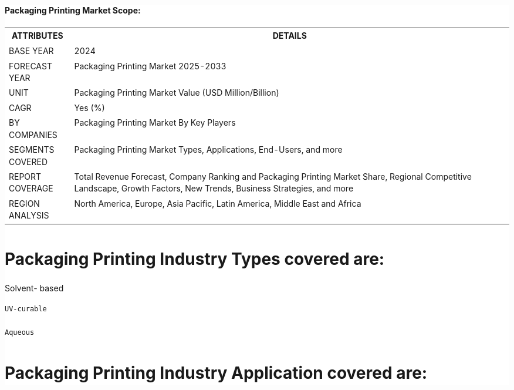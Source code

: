 <h4>Packaging Printing Market Scope:</h4>
<table>
<tr>
<th>ATTRIBUTES</th>
<th>DETAILS</th>
</tr>
<tr>
<td>BASE YEAR</td>
<td>2024</td>
</tr>
<tr>
<td>FORECAST YEAR</td>
<td>Packaging Printing Market 2025-2033</td>
</tr>
<tr>
<td>UNIT</td>
<td>Packaging Printing Market Value (USD Million/Billion)</td>
<tr>
<td>CAGR</td>
<td>Yes (%)</td>
</tr>
</tr>
<tr>
<td>BY COMPANIES</td>
<td>Packaging Printing Market By Key Players</td>
</tr>
<tr>
<td>SEGMENTS COVERED</td>
<td>Packaging Printing Market Types, Applications, End-Users, and more</td>
</tr>
<tr>
<td>REPORT COVERAGE</td>
<td>Total Revenue Forecast, Company Ranking and Packaging Printing Market Share, Regional Competitive Landscape, Growth Factors, New Trends, Business Strategies, and more</td>
</tr>
<tr>
<td>REGION ANALYSIS</td>
<td>North America, Europe, Asia Pacific, Latin America, Middle East and Africa</td>
</tr>
</table>

# <strong>Packaging Printing Industry Types covered are:</strong>

Solvent- based

    UV-curable

    Aqueous

# <strong>Packaging Printing Industry Application covered are:</strong>

